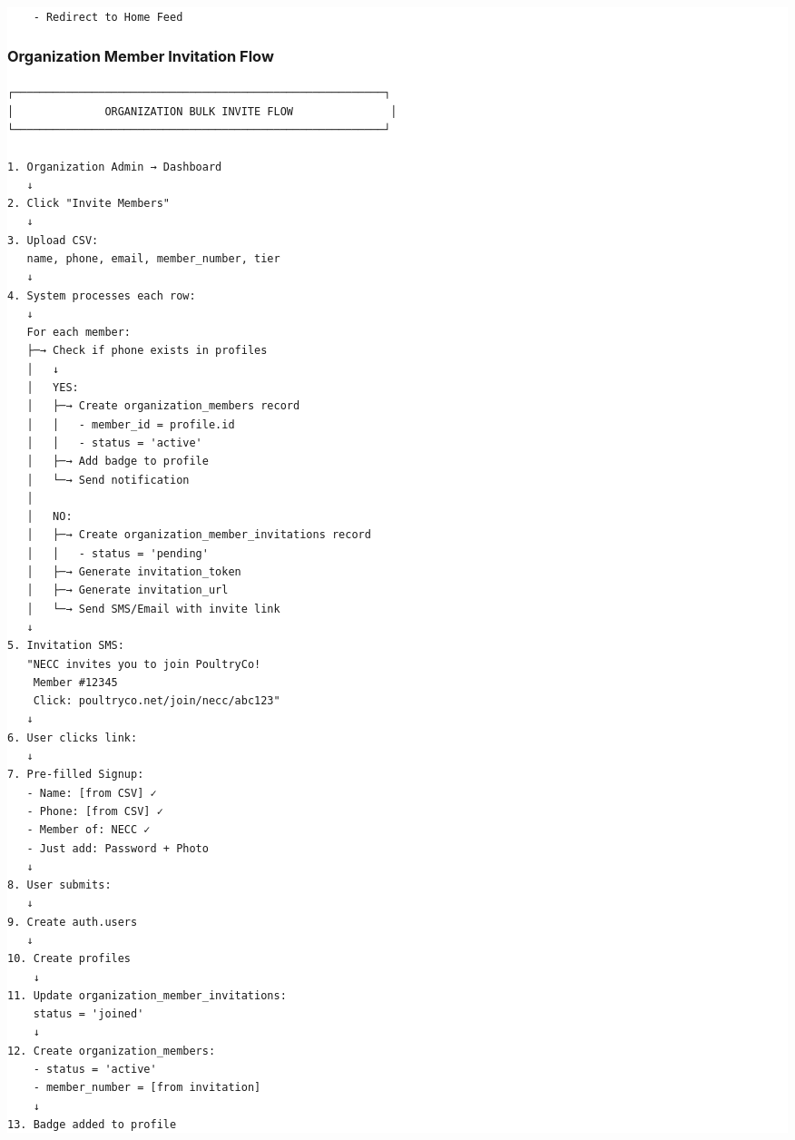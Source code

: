 ```
    - Redirect to Home Feed
```

### Organization Member Invitation Flow

```
┌─────────────────────────────────────────────────────────┐
│              ORGANIZATION BULK INVITE FLOW               │
└─────────────────────────────────────────────────────────┘

1. Organization Admin → Dashboard
   ↓
2. Click "Invite Members"
   ↓
3. Upload CSV:
   name, phone, email, member_number, tier
   ↓
4. System processes each row:
   ↓
   For each member:
   ├─→ Check if phone exists in profiles
   │   ↓
   │   YES:
   │   ├─→ Create organization_members record
   │   │   - member_id = profile.id
   │   │   - status = 'active'
   │   ├─→ Add badge to profile
   │   └─→ Send notification
   │
   │   NO:
   │   ├─→ Create organization_member_invitations record
   │   │   - status = 'pending'
   │   ├─→ Generate invitation_token
   │   ├─→ Generate invitation_url
   │   └─→ Send SMS/Email with invite link
   ↓
5. Invitation SMS:
   "NECC invites you to join PoultryCo!
    Member #12345
    Click: poultryco.net/join/necc/abc123"
   ↓
6. User clicks link:
   ↓
7. Pre-filled Signup:
   - Name: [from CSV] ✓
   - Phone: [from CSV] ✓
   - Member of: NECC ✓
   - Just add: Password + Photo
   ↓
8. User submits:
   ↓
9. Create auth.users
   ↓
10. Create profiles
    ↓
11. Update organization_member_invitations:
    status = 'joined'
    ↓
12. Create organization_members:
    - status = 'active'
    - member_number = [from invitation]
    ↓
13. Badge added to profile
```